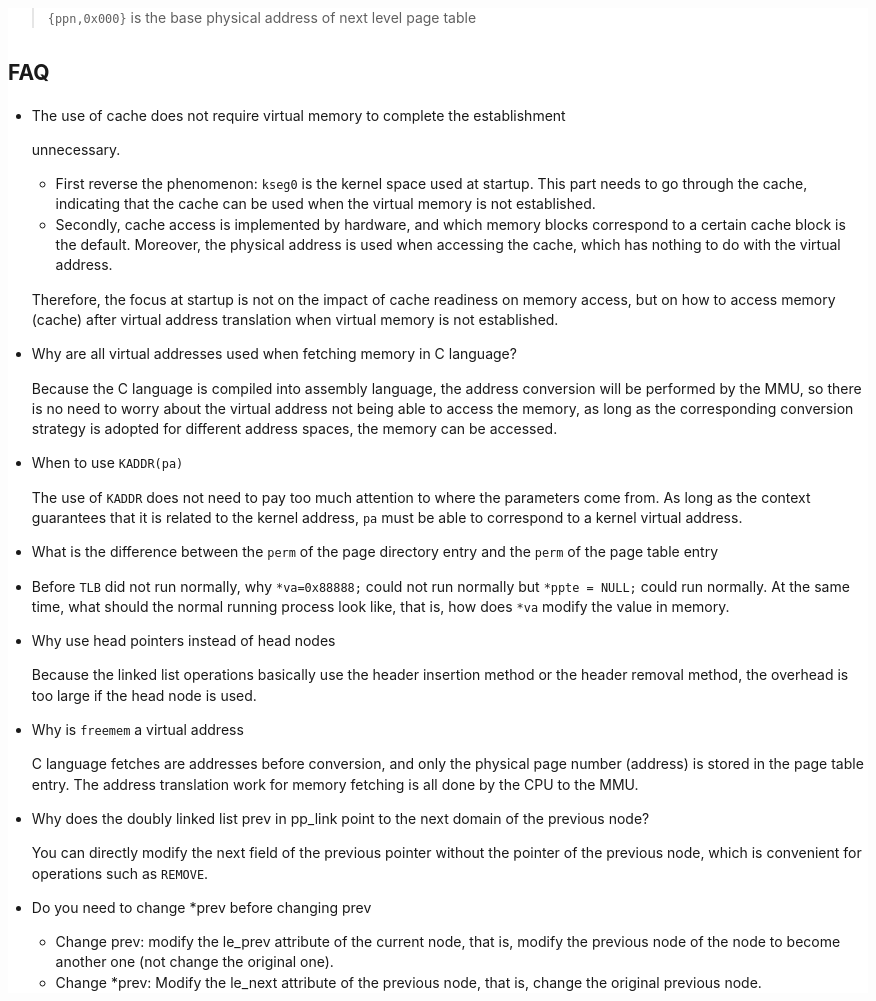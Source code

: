  > `{ppn,0x000}` is the base physical address of next level page table



## FAQ

* The use of cache does not require virtual memory to complete the establishment

  unnecessary.

  * First reverse the phenomenon: `kseg0` is the kernel space used at startup. This part needs to go through the cache, indicating that the cache can be used when the virtual memory is not established.
  * Secondly, cache access is implemented by hardware, and which memory blocks correspond to a certain cache block is the default. Moreover, the physical address is used when accessing the cache, which has nothing to do with the virtual address.

  Therefore, the focus at startup is not on the impact of cache readiness on memory access, but on how to access memory (cache) after virtual address translation when virtual memory is not established.

* Why are all virtual addresses used when fetching memory in C language?

  Because the C language is compiled into assembly language, the address conversion will be performed by the MMU, so there is no need to worry about the virtual address not being able to access the memory, as long as the corresponding conversion strategy is adopted for different address spaces, the memory can be accessed.

* When to use `KADDR(pa)`

  The use of `KADDR` does not need to pay too much attention to where the parameters come from. As long as the context guarantees that it is related to the kernel address, `pa` must be able to correspond to a kernel virtual address.

* What is the difference between the `perm` of the page directory entry and the `perm` of the page table entry

* Before `TLB` did not run normally, why `*va=0x88888;` could not run normally but `*ppte = NULL;` could run normally. At the same time, what should the normal running process look like, that is, how does `*va` modify the value in memory.

* Why use head pointers instead of head nodes

  Because the linked list operations basically use the header insertion method or the header removal method, the overhead is too large if the head node is used.

* Why is `freemem` a virtual address

  C language fetches are addresses before conversion, and only the physical page number (address) is stored in the page table entry. The address translation work for memory fetching is all done by the CPU to the MMU.

* Why does the doubly linked list prev in pp_link point to the next domain of the previous node?

  You can directly modify the next field of the previous pointer without the pointer of the previous node, which is convenient for operations such as `REMOVE`.

* Do you need to change *prev before changing prev

  * Change prev: modify the le_prev attribute of the current node, that is, modify the previous node of the node to become another one (not change the original one).
  * Change *prev: Modify the le_next attribute of the previous node, that is, change the original previous node.
